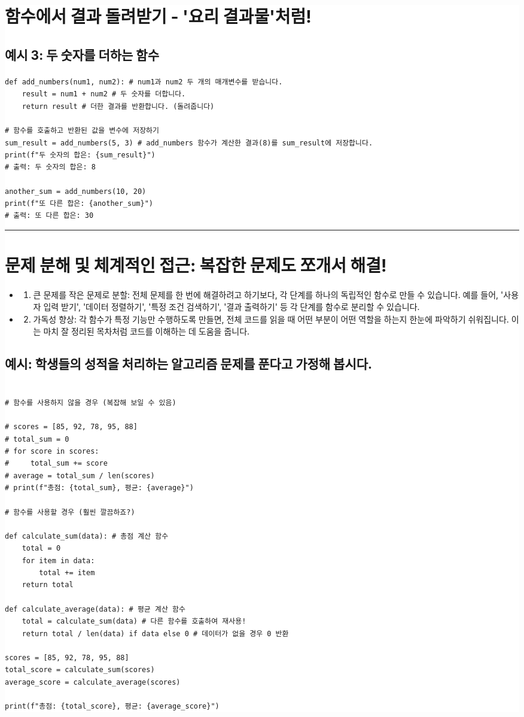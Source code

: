 
# 함수에서 결과 돌려받기 - '요리 결과물'처럼!

## 예시 3: 두 숫자를 더하는 함수

```
def add_numbers(num1, num2): # num1과 num2 두 개의 매개변수를 받습니다.
    result = num1 + num2 # 두 숫자를 더합니다.
    return result # 더한 결과를 반환합니다. (돌려줍니다)

# 함수를 호출하고 반환된 값을 변수에 저장하기
sum_result = add_numbers(5, 3) # add_numbers 함수가 계산한 결과(8)를 sum_result에 저장합니다.
print(f"두 숫자의 합은: {sum_result}")
# 출력: 두 숫자의 합은: 8

another_sum = add_numbers(10, 20)
print(f"또 다른 합은: {another_sum}")
# 출력: 또 다른 합은: 30

```

---

# 문제 분해 및 체계적인 접근: 복잡한 문제도 쪼개서 해결!

- 1. 큰 문제를 작은 문제로 분할: 
    전체 문제를 한 번에 해결하려고 하기보다, 각 단계를 하나의 독립적인 함수로 만들 수 있습니다.
    예를 들어, '사용자 입력 받기', '데이터 정렬하기', '특정 조건 검색하기', '결과 출력하기' 등 각 단계를 함수로 분리할 수 있습니다.

- 2. 가독성 향상:
    각 함수가 특정 기능만 수행하도록 만들면, 전체 코드를 읽을 때 어떤 부분이 어떤 역할을 하는지 한눈에 파악하기 쉬워집니다.
    이는 마치 잘 정리된 목차처럼 코드를 이해하는 데 도움을 줍니다.

## 예시: 학생들의 성적을 처리하는 알고리즘 문제를 푼다고 가정해 봅시다.

```

# 함수를 사용하지 않을 경우 (복잡해 보일 수 있음)

# scores = [85, 92, 78, 95, 88]
# total_sum = 0
# for score in scores:
#     total_sum += score
# average = total_sum / len(scores)
# print(f"총점: {total_sum}, 평균: {average}")

# 함수를 사용할 경우 (훨씬 깔끔하죠?)

def calculate_sum(data): # 총점 계산 함수
    total = 0
    for item in data:
        total += item
    return total

def calculate_average(data): # 평균 계산 함수
    total = calculate_sum(data) # 다른 함수를 호출하여 재사용!
    return total / len(data) if data else 0 # 데이터가 없을 경우 0 반환

scores = [85, 92, 78, 95, 88]
total_score = calculate_sum(scores)
average_score = calculate_average(scores)

print(f"총점: {total_score}, 평균: {average_score}")
```
